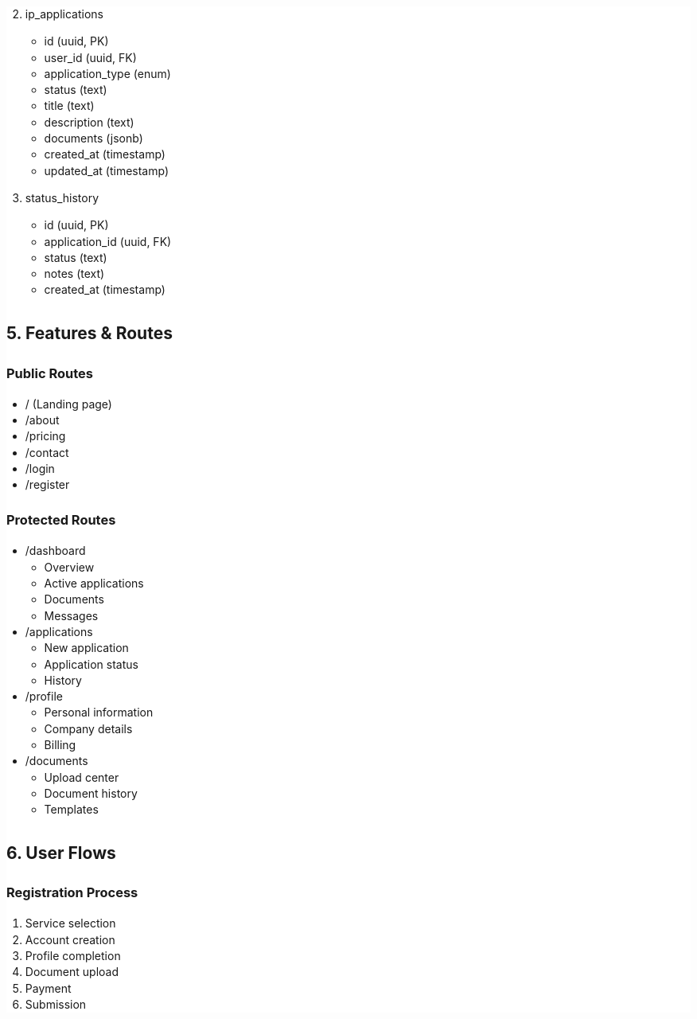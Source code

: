 2. ip_applications
   - id (uuid, PK)
   - user_id (uuid, FK)
   - application_type (enum)
   - status (text)
   - title (text)
   - description (text)
   - documents (jsonb)
   - created_at (timestamp)
   - updated_at (timestamp)

3. status_history
   - id (uuid, PK)
   - application_id (uuid, FK)
   - status (text)
   - notes (text)
   - created_at (timestamp)

## 5. Features & Routes
### Public Routes
- / (Landing page)
- /about
- /pricing
- /contact
- /login
- /register

### Protected Routes
- /dashboard
  - Overview
  - Active applications
  - Documents
  - Messages
- /applications
  - New application
  - Application status
  - History
- /profile
  - Personal information
  - Company details
  - Billing
- /documents
  - Upload center
  - Document history
  - Templates

## 6. User Flows
### Registration Process
1. Service selection
2. Account creation
3. Profile completion
4. Document upload
5. Payment
6. Submission
